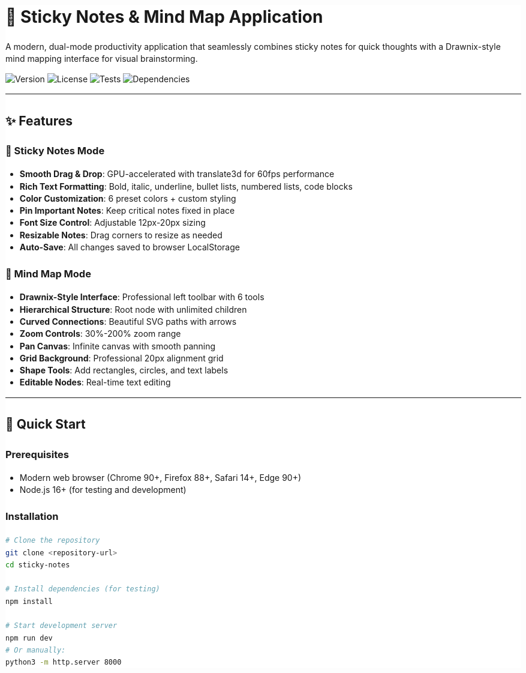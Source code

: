 # 🎯 Sticky Notes & Mind Map Application

A modern, dual-mode productivity application that seamlessly combines sticky notes for quick thoughts with a Drawnix-style mind mapping interface for visual brainstorming.

![Version](https://img.shields.io/badge/version-1.0.0-blue)
![License](https://img.shields.io/badge/license-MIT-green)
![Tests](https://img.shields.io/badge/tests-96%25%20pass-success)
![Dependencies](https://img.shields.io/badge/dependencies-0-brightgreen)

---

## ✨ Features

### 📝 Sticky Notes Mode
- **Smooth Drag & Drop**: GPU-accelerated with translate3d for 60fps performance
- **Rich Text Formatting**: Bold, italic, underline, bullet lists, numbered lists, code blocks
- **Color Customization**: 6 preset colors + custom styling
- **Pin Important Notes**: Keep critical notes fixed in place
- **Font Size Control**: Adjustable 12px-20px sizing
- **Resizable Notes**: Drag corners to resize as needed
- **Auto-Save**: All changes saved to browser LocalStorage

### 🧠 Mind Map Mode
- **Drawnix-Style Interface**: Professional left toolbar with 6 tools
- **Hierarchical Structure**: Root node with unlimited children
- **Curved Connections**: Beautiful SVG paths with arrows
- **Zoom Controls**: 30%-200% zoom range
- **Pan Canvas**: Infinite canvas with smooth panning
- **Grid Background**: Professional 20px alignment grid
- **Shape Tools**: Add rectangles, circles, and text labels
- **Editable Nodes**: Real-time text editing

---

## 🚀 Quick Start

### Prerequisites
- Modern web browser (Chrome 90+, Firefox 88+, Safari 14+, Edge 90+)
- Node.js 16+ (for testing and development)

### Installation

```bash
# Clone the repository
git clone <repository-url>
cd sticky-notes

# Install dependencies (for testing)
npm install

# Start development server
npm run dev
# Or manually:
python3 -m http.server 8000
```
